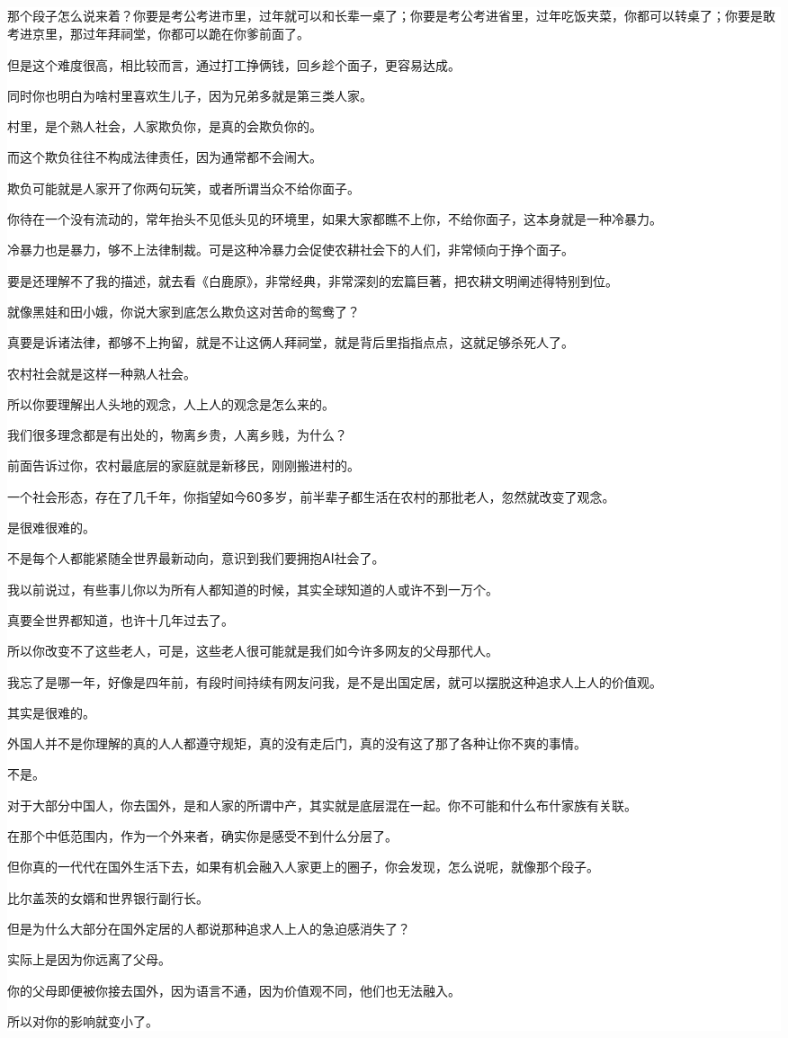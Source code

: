 那个段子怎么说来着？你要是考公考进市里，过年就可以和长辈一桌了；你要是考公考进省里，过年吃饭夹菜，你都可以转桌了；你要是敢考进京里，那过年拜祠堂，你都可以跪在你爹前面了。  

但是这个难度很高，相比较而言，通过打工挣俩钱，回乡趁个面子，更容易达成。  

同时你也明白为啥村里喜欢生儿子，因为兄弟多就是第三类人家。  

村里，是个熟人社会，人家欺负你，是真的会欺负你的。  

而这个欺负往往不构成法律责任，因为通常都不会闹大。  

欺负可能就是人家开了你两句玩笑，或者所谓当众不给你面子。  

你待在一个没有流动的，常年抬头不见低头见的环境里，如果大家都瞧不上你，不给你面子，这本身就是一种冷暴力。  

冷暴力也是暴力，够不上法律制裁。可是这种冷暴力会促使农耕社会下的人们，非常倾向于挣个面子。  

要是还理解不了我的描述，就去看《白鹿原》，非常经典，非常深刻的宏篇巨著，把农耕文明阐述得特别到位。  

就像黑娃和田小娥，你说大家到底怎么欺负这对苦命的鸳鸯了？

真要是诉诸法律，都够不上拘留，就是不让这俩人拜祠堂，就是背后里指指点点，这就足够杀死人了。

农村社会就是这样一种熟人社会。  

所以你要理解出人头地的观念，人上人的观念是怎么来的。  

我们很多理念都是有出处的，物离乡贵，人离乡贱，为什么？  

前面告诉过你，农村最底层的家庭就是新移民，刚刚搬进村的。

一个社会形态，存在了几千年，你指望如今60多岁，前半辈子都生活在农村的那批老人，忽然就改变了观念。  

是很难很难的。

不是每个人都能紧随全世界最新动向，意识到我们要拥抱AI社会了。

我以前说过，有些事儿你以为所有人都知道的时候，其实全球知道的人或许不到一万个。  

真要全世界都知道，也许十几年过去了。  

所以你改变不了这些老人，可是，这些老人很可能就是我们如今许多网友的父母那代人。  

我忘了是哪一年，好像是四年前，有段时间持续有网友问我，是不是出国定居，就可以摆脱这种追求人上人的价值观。  

其实是很难的。  

外国人并不是你理解的真的人人都遵守规矩，真的没有走后门，真的没有这了那了各种让你不爽的事情。  

不是。

对于大部分中国人，你去国外，是和人家的所谓中产，其实就是底层混在一起。你不可能和什么布什家族有关联。  

在那个中低范围内，作为一个外来者，确实你是感受不到什么分层了。  

但你真的一代代在国外生活下去，如果有机会融入人家更上的圈子，你会发现，怎么说呢，就像那个段子。  

比尔盖茨的女婿和世界银行副行长。  

但是为什么大部分在国外定居的人都说那种追求人上人的急迫感消失了？  

实际上是因为你远离了父母。

你的父母即便被你接去国外，因为语言不通，因为价值观不同，他们也无法融入。  

所以对你的影响就变小了。
